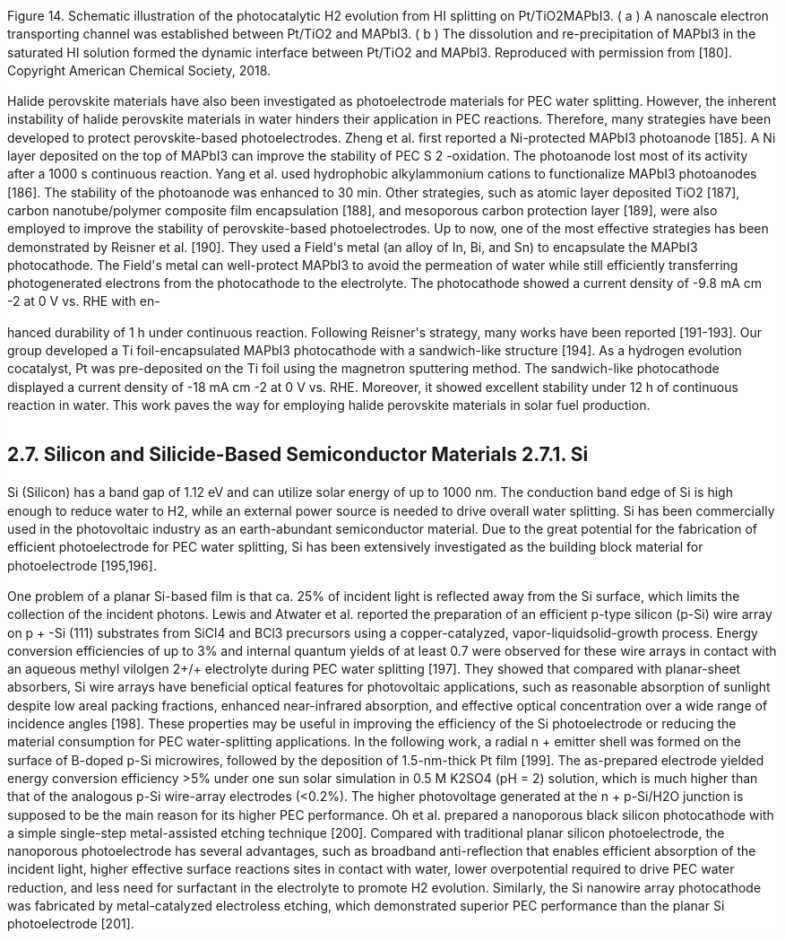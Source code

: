 Figure 14. Schematic illustration of the photocatalytic H2 evolution from HI splitting on Pt/TiO2MAPbI3. ( a ) A nanoscale electron transporting channel was established between Pt/TiO2 and MAPbI3. ( b ) The dissolution and re-precipitation of MAPbI3 in the saturated HI solution formed the dynamic interface between Pt/TiO2 and MAPbI3. Reproduced with permission from [180]. Copyright American Chemical Society, 2018.



Halide perovskite materials have also been investigated as photoelectrode materials for PEC water splitting. However, the inherent instability of halide perovskite materials in water hinders their application in PEC reactions. Therefore, many strategies have been developed to protect perovskite-based photoelectrodes. Zheng et al. first reported a Ni-protected MAPbI3 photoanode [185]. A Ni layer deposited on the top of MAPbI3 can improve the stability of PEC S 2 -oxidation. The photoanode lost most of its activity after a 1000 s continuous reaction. Yang et al. used hydrophobic alkylammonium cations to functionalize MAPbI3 photoanodes [186]. The stability of the photoanode was enhanced to 30 min. Other strategies, such as atomic layer deposited TiO2 [187], carbon nanotube/polymer composite film encapsulation [188], and mesoporous carbon protection layer [189], were also employed to improve the stability of perovskite-based photoelectrodes. Up to now, one of the most effective strategies has been demonstrated by Reisner et al. [190]. They used a Field's metal (an alloy of In, Bi, and Sn) to encapsulate the MAPbI3 photocathode. The Field's metal can well-protect MAPbI3 to avoid the permeation of water while still efficiently transferring photogenerated electrons from the photocathode to the electrolyte. The photocathode showed a current density of -9.8 mA cm -2 at 0 V vs. RHE with en-

hanced durability of 1 h under continuous reaction. Following Reisner's strategy, many works have been reported [191-193]. Our group developed a Ti foil-encapsulated MAPbI3 photocathode with a sandwich-like structure [194]. As a hydrogen evolution cocatalyst, Pt was pre-deposited on the Ti foil using the magnetron sputtering method. The sandwich-like photocathode displayed a current density of -18 mA cm -2 at 0 V vs. RHE. Moreover, it showed excellent stability under 12 h of continuous reaction in water. This work paves the way for employing halide perovskite materials in solar fuel production.

## 2.7. Silicon and Silicide-Based Semiconductor Materials 2.7.1. Si

Si (Silicon) has a band gap of 1.12 eV and can utilize solar energy of up to 1000 nm. The conduction band edge of Si is high enough to reduce water to H2, while an external power source is needed to drive overall water splitting. Si has been commercially used in the photovoltaic industry as an earth-abundant semiconductor material. Due to the great potential for the fabrication of efficient photoelectrode for PEC water splitting, Si has been extensively investigated as the building block material for photoelectrode [195,196].

One problem of a planar Si-based film is that ca. 25% of incident light is reflected away from the Si surface, which limits the collection of the incident photons. Lewis and Atwater et al. reported the preparation of an efficient p-type silicon (p-Si) wire array on p + -Si (111) substrates from SiCl4 and BCl3 precursors using a copper-catalyzed, vapor-liquidsolid-growth process. Energy conversion efficiencies of up to 3% and internal quantum yields of at least 0.7 were observed for these wire arrays in contact with an aqueous methyl vilolgen 2+/+ electrolyte during PEC water splitting [197]. They showed that compared with planar-sheet absorbers, Si wire arrays have beneficial optical features for photovoltaic applications, such as reasonable absorption of sunlight despite low areal packing fractions, enhanced near-infrared absorption, and effective optical concentration over a wide range of incidence angles [198]. These properties may be useful in improving the efficiency of the Si photoelectrode or reducing the material consumption for PEC water-splitting applications. In the following work, a radial n + emitter shell was formed on the surface of B-doped p-Si microwires, followed by the deposition of 1.5-nm-thick Pt film [199]. The as-prepared electrode yielded energy conversion efficiency &gt;5% under one sun solar simulation in 0.5 M K2SO4 (pH = 2) solution, which is much higher than that of the analogous p-Si wire-array electrodes (&lt;0.2%). The higher photovoltage generated at the n + p-Si/H2O junction is supposed to be the main reason for its higher PEC performance. Oh et al. prepared a nanoporous black silicon photocathode with a simple single-step metal-assisted etching technique [200]. Compared with traditional planar silicon photoelectrode, the nanoporous photoelectrode has several advantages, such as broadband anti-reflection that enables efficient absorption of the incident light, higher effective surface reactions sites in contact with water, lower overpotential required to drive PEC water reduction, and less need for surfactant in the electrolyte to promote H2 evolution. Similarly, the Si nanowire array photocathode was fabricated by metal-catalyzed electroless etching, which demonstrated superior PEC performance than the planar Si photoelectrode [201].
